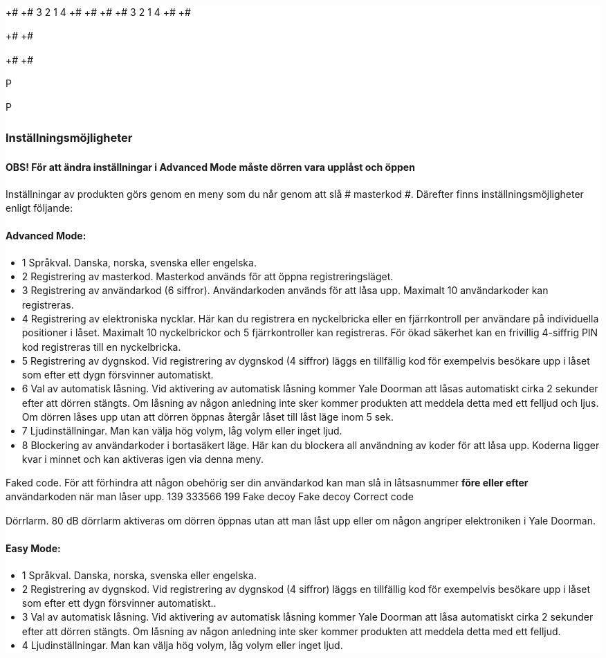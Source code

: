 +# +# 3 2 1 4 +# +# +# +# 3 2 1 4 +# +#

+# +#

+# +#

P

P

### **Inställningsmöjligheter**

#### **OBS! För att ändra inställningar i Advanced Mode måste dörren vara upplåst och öppen**

Inställningar av produkten görs genom en meny som du når genom att slå # masterkod #. Därefter finns inställningsmöjligheter enligt följande:

#### **Advanced Mode:**

- 1 Språkval. Danska, norska, svenska eller engelska.
- 2 Registrering av masterkod. Masterkod används för att öppna registreringsläget.
- 3 Registrering av användarkod (6 siffror). Användarkoden används för att låsa upp. Maximalt 10 användarkoder kan registreras.
- 4 Registrering av elektroniska nycklar. Här kan du registrera en nyckelbricka eller en fjärrkontroll per användare på individuella positioner i låset. Maximalt 10 nyckelbrickor och 5 fjärrkontroller kan registreras. För ökad säkerhet kan en frivillig 4-siffrig PIN kod registreras till en nyckelbricka.
- 5 Registrering av dygnskod. Vid registrering av dygnskod (4 siffror) läggs en tillfällig kod för exempelvis besökare upp i låset som efter ett dygn försvinner automatiskt.
- 6 Val av automatisk låsning. Vid aktivering av automatisk låsning kommer Yale Doorman att låsas automatiskt cirka 2 sekunder efter att dörren stängts. Om låsning av någon anledning inte sker kommer produkten att meddela detta med ett felljud och ljus. Om dörren låses upp utan att dörren öppnas återgår låset till låst läge inom 5 sek.
- 7 Ljudinställningar. Man kan välja hög volym, låg volym eller inget ljud.
- 8 Blockering av användarkoder i bortasäkert läge. Här kan du blockera all användning av koder för att låsa upp. Koderna ligger kvar i minnet och kan aktiveras igen via denna meny.

Faked code. För att förhindra att någon obehörig ser din användarkod kan man slå in låtsasnummer **före eller efter** användarkoden när man låser upp. 139 333566 199 Fake decoy Fake decoy Correct code

Dörrlarm. 80 dB dörrlarm aktiveras om dörren öppnas utan att man låst upp eller om någon angriper elektroniken i Yale Doorman.

#### **Easy Mode:**

- 1 Språkval. Danska, norska, svenska eller engelska.
- 2 Registrering av dygnskod. Vid registrering av dygnskod (4 siffror) läggs en tillfällig kod för exempelvis besökare upp i låset som efter ett dygn försvinner automatiskt..
- 3 Val av automatisk låsning. Vid aktivering av automatisk låsning kommer Yale Doorman att låsa automatiskt cirka 2 sekunder efter att dörren stängts. Om låsning av någon anledning inte sker kommer produkten att meddela detta med ett felljud.
- 4 Ljudinställningar. Man kan välja hög volym, låg volym eller inget ljud.
